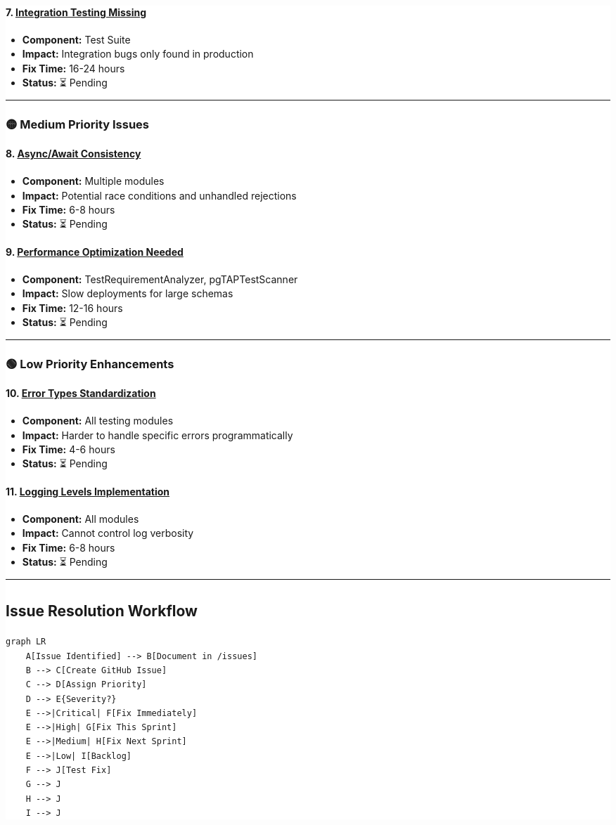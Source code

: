 #### 7. [Integration Testing Missing](./2025-08-30/integration-testing-missing.md)

- **Component:** Test Suite
- **Impact:** Integration bugs only found in production
- **Fix Time:** 16-24 hours
- **Status:** ⏳ Pending

---

### 🟡 Medium Priority Issues

#### 8. [Async/Await Consistency](./2025-08-30/async-await-consistency.md)

- **Component:** Multiple modules
- **Impact:** Potential race conditions and unhandled rejections
- **Fix Time:** 6-8 hours
- **Status:** ⏳ Pending

#### 9. [Performance Optimization Needed](./2025-08-30/performance-optimization-needed.md)

- **Component:** TestRequirementAnalyzer, pgTAPTestScanner
- **Impact:** Slow deployments for large schemas
- **Fix Time:** 12-16 hours
- **Status:** ⏳ Pending

---

### 🟢 Low Priority Enhancements

#### 10. [Error Types Standardization](./2025-08-30/error-types-standardization.md)

- **Component:** All testing modules
- **Impact:** Harder to handle specific errors programmatically
- **Fix Time:** 4-6 hours
- **Status:** ⏳ Pending

#### 11. [Logging Levels Implementation](./2025-08-30/logging-levels-implementation.md)

- **Component:** All modules
- **Impact:** Cannot control log verbosity
- **Fix Time:** 6-8 hours
- **Status:** ⏳ Pending

---

## Issue Resolution Workflow

```mermaid
graph LR
    A[Issue Identified] --> B[Document in /issues]
    B --> C[Create GitHub Issue]
    C --> D[Assign Priority]
    D --> E{Severity?}
    E -->|Critical| F[Fix Immediately]
    E -->|High| G[Fix This Sprint]
    E -->|Medium| H[Fix Next Sprint]
    E -->|Low| I[Backlog]
    F --> J[Test Fix]
    G --> J
    H --> J
    I --> J
```